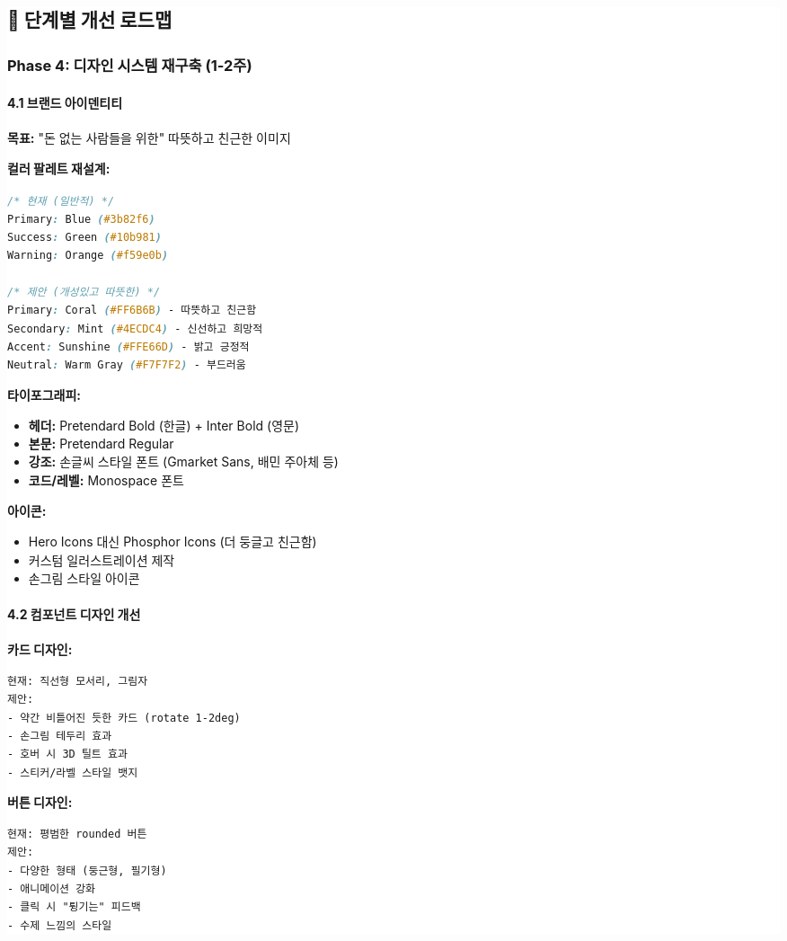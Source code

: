 ## 🎯 단계별 개선 로드맵

### Phase 4: 디자인 시스템 재구축 (1-2주)

#### 4.1 브랜드 아이덴티티
**목표:** "돈 없는 사람들을 위한" 따뜻하고 친근한 이미지

**컬러 팔레트 재설계:**
```css
/* 현재 (일반적) */
Primary: Blue (#3b82f6)
Success: Green (#10b981)
Warning: Orange (#f59e0b)

/* 제안 (개성있고 따뜻한) */
Primary: Coral (#FF6B6B) - 따뜻하고 친근함
Secondary: Mint (#4ECDC4) - 신선하고 희망적
Accent: Sunshine (#FFE66D) - 밝고 긍정적
Neutral: Warm Gray (#F7F7F2) - 부드러움
```

**타이포그래피:**
- **헤더:** Pretendard Bold (한글) + Inter Bold (영문)
- **본문:** Pretendard Regular
- **강조:** 손글씨 스타일 폰트 (Gmarket Sans, 배민 주아체 등)
- **코드/레벨:** Monospace 폰트

**아이콘:**
- Hero Icons 대신 Phosphor Icons (더 둥글고 친근함)
- 커스텀 일러스트레이션 제작
- 손그림 스타일 아이콘

#### 4.2 컴포넌트 디자인 개선

**카드 디자인:**
```
현재: 직선형 모서리, 그림자
제안:
- 약간 비틀어진 듯한 카드 (rotate 1-2deg)
- 손그림 테두리 효과
- 호버 시 3D 틸트 효과
- 스티커/라벨 스타일 뱃지
```

**버튼 디자인:**
```
현재: 평범한 rounded 버튼
제안:
- 다양한 형태 (둥근형, 필기형)
- 애니메이션 강화
- 클릭 시 "튕기는" 피드백
- 수제 느낌의 스타일
```
